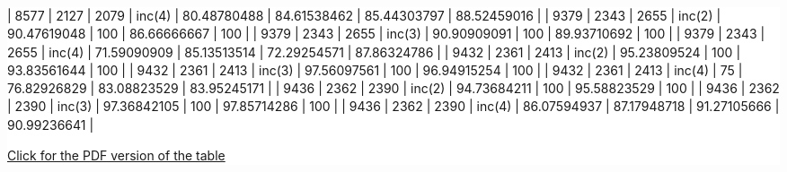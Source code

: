 | 8577        | 2127                | 2079   | inc(4)   | 80.48780488                                               | 84.61538462                                                            | 85.44303797                                          | 88.52459016                                                       |
| 9379        | 2343                | 2655   | inc(2)   | 90.47619048                                               | 100                                                                    | 86.66666667                                          | 100                                                               |
| 9379        | 2343                | 2655   | inc(3)   | 90.90909091                                               | 100                                                                    | 89.93710692                                          | 100                                                               |
| 9379        | 2343                | 2655   | inc(4)   | 71.59090909                                               | 85.13513514                                                            | 72.29254571                                          | 87.86324786                                                       |
| 9432        | 2361                | 2413   | inc(2)   | 95.23809524                                               | 100                                                                    | 93.83561644                                          | 100                                                               |
| 9432        | 2361                | 2413   | inc(3)   | 97.56097561                                               | 100                                                                    | 96.94915254                                          | 100                                                               |
| 9432        | 2361                | 2413   | inc(4)   | 75                                                        | 76.82926829                                                            | 83.08823529                                          | 83.95245171                                                       |
| 9436        | 2362                | 2390   | inc(2)   | 94.73684211                                               | 100                                                                    | 95.58823529                                          | 100                                                               |
| 9436        | 2362                | 2390   | inc(3)   | 97.36842105                                               | 100                                                                    | 97.85714286                                          | 100                                                               |
| 9436        | 2362                | 2390   | inc(4)   | 86.07594937                                               | 87.17948718                                                            | 91.27105666                                          | 90.99236641                                                       |

[Click for the PDF version of the table](https://github.com/esg4aspl/SPL-FESG-Examples/blob/master/StudentAttendanceSystem/ReuseRates.pdf)

